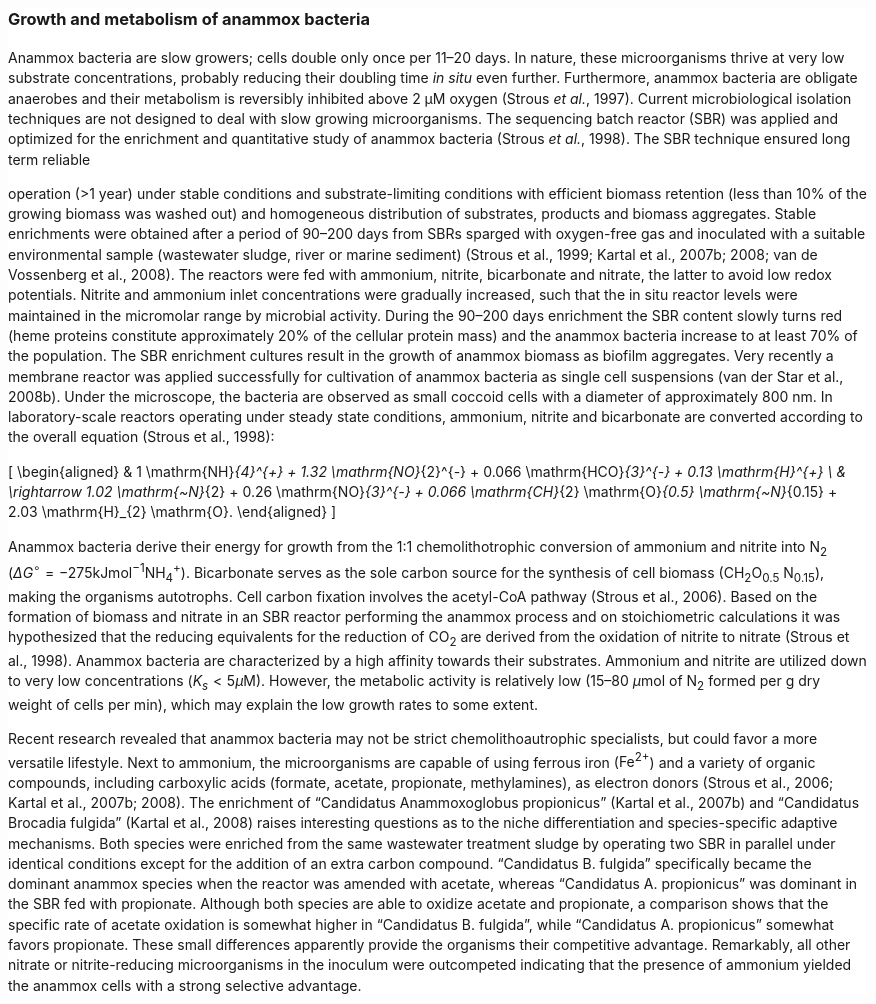 ### Growth and metabolism of anammox bacteria

Anammox bacteria are slow growers; cells double only once per 11–20 days. In nature, these microorganisms thrive at very low substrate concentrations, probably reducing their doubling time *in situ* even further. Furthermore, anammox bacteria are obligate anaerobes and their metabolism is reversibly inhibited above 2 μM oxygen (Strous *et al.*, 1997). Current microbiological isolation techniques are not designed to deal with slow growing microorganisms. The sequencing batch reactor (SBR) was applied and optimized for the enrichment and quantitative study of anammox bacteria (Strous *et al.*, 1998). The SBR technique ensured long term reliable

operation (>1 year) under stable conditions and substrate-limiting conditions with efficient biomass retention (less than 10% of the growing biomass was washed out) and homogeneous distribution of substrates, products and biomass aggregates. Stable enrichments were obtained after a period of 90–200 days from SBRs sparged with oxygen-free gas and inoculated with a suitable environmental sample (wastewater sludge, river or marine sediment) (Strous et al., 1999; Kartal et al., 2007b; 2008; van de Vossenberg et al., 2008). The reactors were fed with ammonium, nitrite, bicarbonate and nitrate, the latter to avoid low redox potentials. Nitrite and ammonium inlet concentrations were gradually increased, such that the in situ reactor levels were maintained in the micromolar range by microbial activity. During the 90–200 days enrichment the SBR content slowly turns red (heme proteins constitute approximately 20% of the cellular protein mass) and the anammox bacteria increase to at least 70% of the population. The SBR enrichment cultures result in the growth of anammox biomass as biofilm aggregates. Very recently a membrane reactor was applied successfully for cultivation of anammox bacteria as single cell suspensions (van der Star et al., 2008b). Under the microscope, the bacteria are observed as small coccoid cells with a diameter of approximately 800 nm. In laboratory-scale reactors operating under steady state conditions, ammonium, nitrite and bicarbonate are converted according to the overall equation (Strous et al., 1998):

\[
\begin{aligned}
& 1 \mathrm{NH}_{4}^{+} + 1.32 \mathrm{NO}_{2}^{-} + 0.066 \mathrm{HCO}_{3}^{-} + 0.13 \mathrm{H}^{+} \\
& \rightarrow 1.02 \mathrm{~N}_{2} + 0.26 \mathrm{NO}_{3}^{-} + 0.066 \mathrm{CH}_{2} \mathrm{O}_{0.5} \mathrm{~N}_{0.15} + 2.03 \mathrm{H}_{2} \mathrm{O}.
\end{aligned}
\]

Anammox bacteria derive their energy for growth from the 1:1 chemolithotrophic conversion of ammonium and nitrite into $\mathrm{N}_{2}$ ($\Delta G^{\circ}= -275 \mathrm{kJ mol}^{-1} \mathrm{NH}_{4}^{+}$). Bicarbonate serves as the sole carbon source for the synthesis of cell biomass ($\mathrm{CH}_{2} \mathrm{O}_{0.5} \mathrm{~N}_{0.15}$), making the organisms autotrophs. Cell carbon fixation involves the acetyl-CoA pathway (Strous et al., 2006). Based on the formation of biomass and nitrate in an SBR reactor performing the anammox process and on stoichiometric calculations it was hypothesized that the reducing equivalents for the reduction of $\mathrm{CO}_{2}$ are derived from the oxidation of nitrite to nitrate (Strous et al., 1998). Anammox bacteria are characterized by a high affinity towards their substrates. Ammonium and nitrite are utilized down to very low concentrations ($K_{s} < 5 \mu \mathrm{M}$). However, the metabolic activity is relatively low (15–80 $\mu$mol of $\mathrm{N}_{2}$ formed per g dry weight of cells per min), which may explain the low growth rates to some extent.

Recent research revealed that anammox bacteria may not be strict chemolithoautrophic specialists, but could favor a more versatile lifestyle. Next to ammonium, the microorganisms are capable of using ferrous iron ($\mathrm{Fe}^{2+}$) and a variety of organic compounds, including carboxylic acids (formate, acetate, propionate, methylamines), as electron donors (Strous et al., 2006; Kartal et al., 2007b; 2008). The enrichment of “Candidatus Anammoxoglobus propionicus” (Kartal et al., 2007b) and “Candidatus Brocadia fulgida” (Kartal et al., 2008) raises interesting questions as to the niche differentiation and species-specific adaptive mechanisms. Both species were enriched from the same wastewater treatment sludge by operating two SBR in parallel under identical conditions except for the addition of an extra carbon compound. “Candidatus B. fulgida” specifically became the dominant anammox species when the reactor was amended with acetate, whereas “Candidatus A. propionicus” was dominant in the SBR fed with propionate. Although both species are able to oxidize acetate and propionate, a comparison shows that the specific rate of acetate oxidation is somewhat higher in “Candidatus B. fulgida”, while “Candidatus A. propionicus” somewhat favors propionate. These small differences apparently provide the organisms their competitive advantage. Remarkably, all other nitrate or nitrite-reducing microorganisms in the inoculum were outcompeted indicating that the presence of ammonium yielded the anammox cells with a strong selective advantage.
